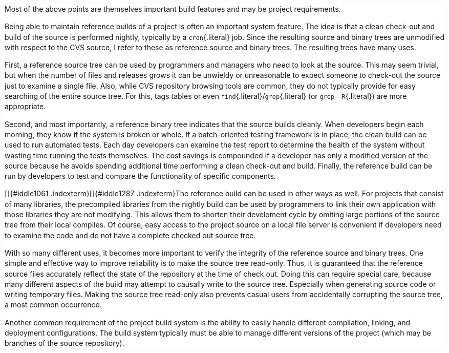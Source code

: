 </div>

Most of the above points are themselves important build features and may
be project requirements.

Being able to maintain reference builds of a project is often an
important system feature. The idea is that a clean check-out and build
of the source is performed nightly, typically by a `cron`{.literal} job.
Since the resulting source and binary trees are unmodified with respect
to the CVS source, I refer to these as reference source and binary
trees. The resulting trees have many uses.

First, a reference source tree can be used by programmers and managers
who need to look at the source. This may seem trivial, but when the
number of files and releases grows it can be unwieldy or unreasonable to
expect someone to check-out the source just to examine a single file.
Also, while CVS repository browsing tools are common, they do not
typically provide for easy searching of the entire source tree. For
this, tags tables or even `find`{.literal}/`grep`{.literal} (or
`grep -R`{.literal}) are more appropriate.

Second, and most importantly, a reference binary tree indicates that the
source builds cleanly. When developers begin each morning, they know if
the system is broken or whole. If a batch-oriented testing framework is
in place, the clean build can be used to run automated tests. Each day
developers can examine the test report to determine the health of the
system without wasting time running the tests themselves. The cost
savings is compounded if a developer has only a modified version of the
source because he avoids spending additional time performing a clean
check-out and build. Finally, the reference build can be run by
developers to test and compare the functionality of specific components.

[]{#iddle1061 .indexterm}[]{#iddle1287 .indexterm}The reference build
can be used in other ways as well. For projects that consist of many
libraries, the precompiled libraries from the nightly build can be used
by programmers to link their own application with those libraries they
are not modifying. This allows them to shorten their develoment cycle by
omiting large portions of the source tree from their local compiles. Of
course, easy access to the project source on a local file server is
convenient if developers need to examine the code and do not have a
complete checked out source tree.

With so many different uses, it becomes more important to verify the
integrity of the reference source and binary trees. One simple and
effective way to improve reliability is to make the source tree
read-only. Thus, it is guaranteed that the reference source files
accurately reflect the state of the repository at the time of check out.
Doing this can require special care, because many different aspects of
the build may attempt to causally write to the source tree. Especially
when generating source code or writing temporary files. Making the
source tree read-only also prevents casual users from accidentally
corrupting the source tree, a most common occurrence.

Another common requirement of the project build system is the ability to
easily handle different compilation, linking, and deployment
configurations. The build system typically must be able to manage
different versions of the project (which may be branches of the source
repository).
